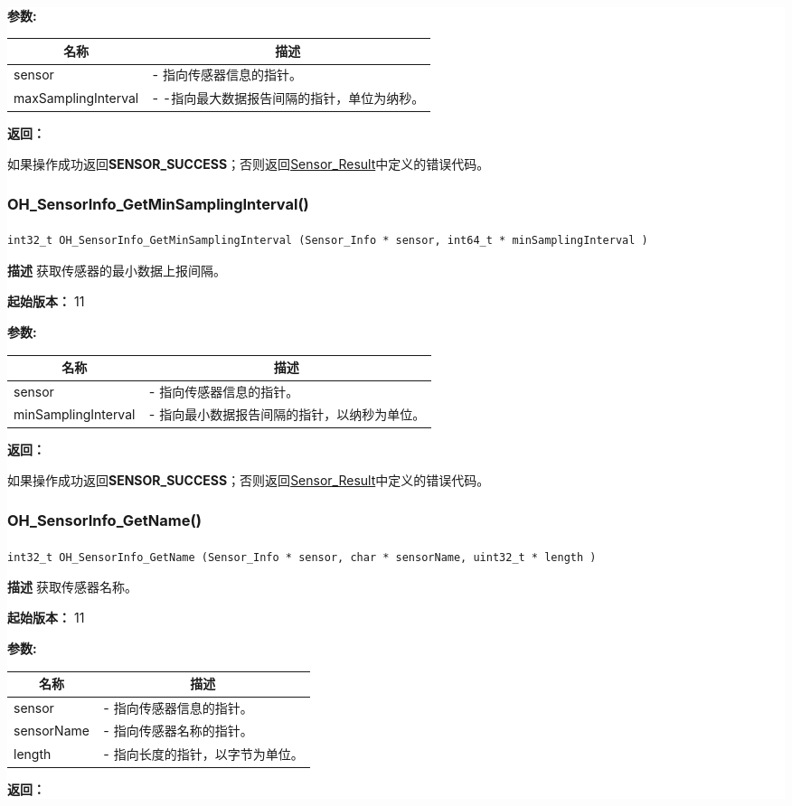 **参数:**

| 名称 | 描述 | 
| -------- | -------- |
| sensor | - 指向传感器信息的指针。  | 
| maxSamplingInterval | - -指向最大数据报告间隔的指针，单位为纳秒。  | 

**返回：**

如果操作成功返回**SENSOR_SUCCESS**；否则返回[Sensor_Result](#sensor_result)中定义的错误代码。


### OH_SensorInfo_GetMinSamplingInterval()

```
int32_t OH_SensorInfo_GetMinSamplingInterval (Sensor_Info * sensor, int64_t * minSamplingInterval )
```
**描述**
获取传感器的最小数据上报间隔。

**起始版本：** 11

**参数:**

| 名称 | 描述 | 
| -------- | -------- |
| sensor | - 指向传感器信息的指针。  | 
| minSamplingInterval | - 指向最小数据报告间隔的指针，以纳秒为单位。  | 

**返回：**

如果操作成功返回**SENSOR_SUCCESS**；否则返回[Sensor_Result](#sensor_result)中定义的错误代码。


### OH_SensorInfo_GetName()

```
int32_t OH_SensorInfo_GetName (Sensor_Info * sensor, char * sensorName, uint32_t * length )
```
**描述**
获取传感器名称。

**起始版本：** 11

**参数:**

| 名称 | 描述 | 
| -------- | -------- |
| sensor | - 指向传感器信息的指针。  | 
| sensorName | - 指向传感器名称的指针。  | 
| length | - 指向长度的指针，以字节为单位。  | 

**返回：**
